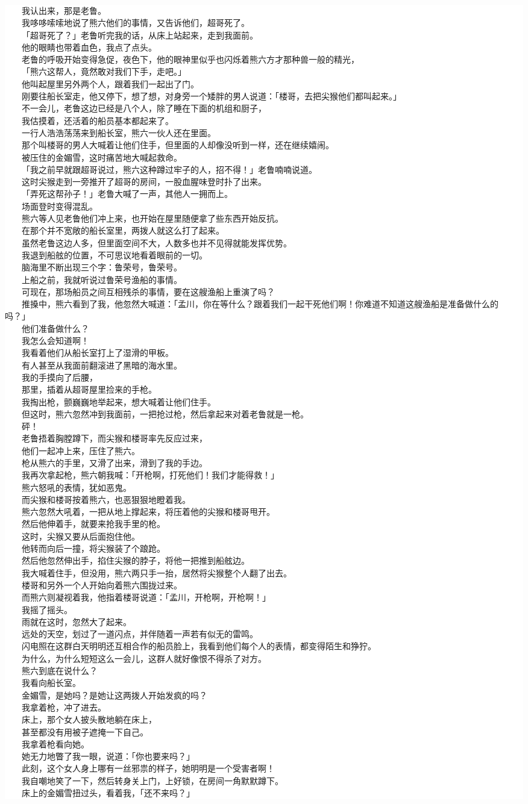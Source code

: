 &emsp;&emsp;我认出来，那是老鲁。  
&emsp;&emsp;我哆哆嗦嗦地说了熊六他们的事情，又告诉他们，超哥死了。  
&emsp;&emsp;「超哥死了？」老鲁听完我的话，从床上站起来，走到我面前。  
&emsp;&emsp;他的眼睛也带着血色，我点了点头。  
&emsp;&emsp;老鲁的呼吸开始变得急促，夜色下，他的眼神里似乎也闪烁着熊六方才那种兽一般的精光，  
&emsp;&emsp;「熊六这帮人，竟然敢对我们下手，走吧。」  
&emsp;&emsp;他叫起屋里另外两个人，跟着我们一起出了门。  
&emsp;&emsp;刚要往船长室走，他又停下，想了想，对身旁一个矮胖的男人说道：「楼哥，去把尖猴他们都叫起来。」  
&emsp;&emsp;不一会儿，老鲁这边已经是八个人，除了睡在下面的机组和厨子，  
&emsp;&emsp;我估摸着，还活着的船员基本都起来了。  
&emsp;&emsp;一行人浩浩荡荡来到船长室，熊六一伙人还在里面。  
&emsp;&emsp;那个叫楼哥的男人大喊着让他们住手，但里面的人却像没听到一样，还在继续嬉闹。  
&emsp;&emsp;被压住的金媚雪，这时痛苦地大喊起救命。  
&emsp;&emsp;「我之前早就跟超哥说过，熊六这种蹲过牢子的人，招不得！」老鲁喃喃说道。  
&emsp;&emsp;这时尖猴走到一旁推开了超哥的房间，一股血腥味登时扑了出来。  
&emsp;&emsp;「弄死这帮孙子！」老鲁大喊了一声，其他人一拥而上。  
&emsp;&emsp;场面登时变得混乱。  
&emsp;&emsp;熊六等人见老鲁他们冲上来，也开始在屋里随便拿了些东西开始反抗。  
&emsp;&emsp;在那个并不宽敞的船长室里，两拨人就这么打了起来。  
&emsp;&emsp;虽然老鲁这边人多，但里面空间不大，人数多也并不见得就能发挥优势。  
&emsp;&emsp;我退到船舷的位置，不可思议地看着眼前的一切。  
&emsp;&emsp;脑海里不断出现三个字：鲁荣号，鲁荣号。  
&emsp;&emsp;上船之前，我就听说过鲁荣号渔船的事情。  
&emsp;&emsp;可现在，那场船员之间互相残杀的事情，要在这艘渔船上重演了吗？  
&emsp;&emsp;推搡中，熊六看到了我，他忽然大喊道：「孟川，你在等什么？跟着我们一起干死他们啊！你难道不知道这艘渔船是准备做什么的吗？」  
&emsp;&emsp;他们准备做什么？  
&emsp;&emsp;我怎么会知道啊！  
&emsp;&emsp;我看着他们从船长室打上了湿滑的甲板。  
&emsp;&emsp;有人甚至从我面前翻滚进了黑暗的海水里。  
&emsp;&emsp;我的手摸向了后腰，  
&emsp;&emsp;那里，插着从超哥屋里捡来的手枪。  
&emsp;&emsp;我掏出枪，颤巍巍地举起来，想大喊着让他们住手。  
&emsp;&emsp;但这时，熊六忽然冲到我面前，一把抢过枪，然后拿起来对着老鲁就是一枪。  
&emsp;&emsp;砰！  
&emsp;&emsp;老鲁捂着胸膛蹲下，而尖猴和楼哥率先反应过来，  
&emsp;&emsp;他们一起冲上来，压住了熊六。  
&emsp;&emsp;枪从熊六的手里，又滑了出来，滑到了我的手边。  
&emsp;&emsp;我再次拿起枪，熊六朝我喊：「开枪啊，打死他们！我们才能得救！」  
&emsp;&emsp;熊六怒吼的表情，犹如恶鬼。  
&emsp;&emsp;而尖猴和楼哥按着熊六，也恶狠狠地瞪着我。  
&emsp;&emsp;熊六忽然大吼着，一把从地上撑起来，将压着他的尖猴和楼哥甩开。  
&emsp;&emsp;然后他伸着手，就要来抢我手里的枪。  
&emsp;&emsp;这时，尖猴又要从后面抱住他。  
&emsp;&emsp;他转而向后一撞，将尖猴装了个踉跄。  
&emsp;&emsp;然后他忽然伸出手，掐住尖猴的脖子，将他一把推到船舷边。  
&emsp;&emsp;我大喊着住手，但没用，熊六两只手一抬，居然将尖猴整个人翻了出去。  
&emsp;&emsp;楼哥和另外一个人开始向着熊六围拢过来。  
&emsp;&emsp;而熊六则凝视着我，他指着楼哥说道：「孟川，开枪啊，开枪啊！」  
&emsp;&emsp;我摇了摇头。  
&emsp;&emsp;雨就在这时，忽然大了起来。  
&emsp;&emsp;远处的天空，划过了一道闪点，并伴随着一声若有似无的雷鸣。  
&emsp;&emsp;闪电照在这群白天明明还互相合作的船员脸上，我看到他们每个人的表情，都变得陌生和狰狞。  
&emsp;&emsp;为什么，为什么短短这么一会儿，这群人就好像恨不得杀了对方。  
&emsp;&emsp;熊六到底在说什么？  
&emsp;&emsp;我看向船长室。  
&emsp;&emsp;金媚雪，是她吗？是她让这两拨人开始发疯的吗？  
&emsp;&emsp;我拿着枪，冲了进去。  
&emsp;&emsp;床上，那个女人披头散地躺在床上，  
&emsp;&emsp;甚至都没有用被子遮掩一下自己。  
&emsp;&emsp;我拿着枪看向她。  
&emsp;&emsp;她无力地瞥了我一眼，说道：「你也要来吗？」  
&emsp;&emsp;此刻，这个女人身上哪有一丝邪祟的样子，她明明是一个受害者啊！  
&emsp;&emsp;我自嘲地笑了一下，然后转身关上门，上好锁，在房间一角默默蹲下。  
&emsp;&emsp;床上的金媚雪扭过头，看着我，「还不来吗？」  